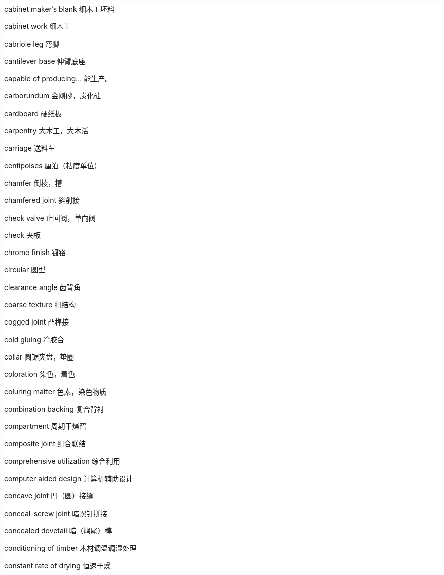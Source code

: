 cabinet maker’s blank 细木工坯料

cabinet work 细木工

cabriole leg 弯脚

cantilever base 伸臂底座

capable of producing… 能生产。

carborundum 金刚砂，炭化硅

cardboard 硬纸板

carpentry 大木工，大木活

carriage 送料车

centipoises 厘泊（粘度单位）

chamfer 倒棱，槽

chamfered joint 斜削接

check valve 止回阀，单向阀

check 夹板

chrome finish 镀铬

circular 圆型

clearance angle 齿背角

coarse texture 粗结构

cogged joint 凸榫接

cold gluing 冷胶合

collar 圆锯夹盘，垫圈

coloration 染色，着色

coluring matter 色素，染色物质

combination backing 复合背衬

compartment 周期干燥窑

composite joint 组合联结

comprehensive utilization 综合利用

computer aided design 计算机辅助设计

concave joint 凹（圆）接缝

conceal-screw joint 暗螺钉拼接

concealed dovetail 暗（鸠尾）榫

conditioning of timber 木材调温调湿处理

constant rate of drying 恒速干燥
